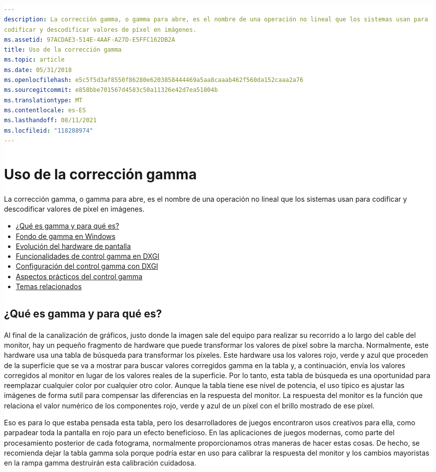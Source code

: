 ```yaml
---
description: La corrección gamma, o gamma para abre, es el nombre de una operación no lineal que los sistemas usan para codificar y descodificar valores de píxel en imágenes.
ms.assetid: 97ACDAE3-514E-4AAF-A27D-E5FFC162DB2A
title: Uso de la corrección gamma
ms.topic: article
ms.date: 05/31/2018
ms.openlocfilehash: e5c5f5d3af8550f86280e6203858444469a5aa8caaab462f560da152caaa2a76
ms.sourcegitcommit: e858bbe701567d4583c50a11326e42d7ea51804b
ms.translationtype: MT
ms.contentlocale: es-ES
ms.lasthandoff: 08/11/2021
ms.locfileid: "118288974"
---
```

# <a name="using-gamma-correction"></a>Uso de la corrección gamma

La corrección gamma, o gamma para abre, es el nombre de una operación no lineal que los sistemas usan para codificar y descodificar valores de píxel en imágenes.

-   [¿Qué es gamma y para qué es?](#what-is-gamma-and-what-is-it-for)
-   [Fondo de gamma en Windows](#background-of-gamma-on-windows)
-   [Evolución del hardware de pantalla](#evolution-of-display-hardware)
-   [Funcionalidades de control gamma en DXGI](#gamma-control-capabilities-in-dxgi)
-   [Configuración del control gamma con DXGI](#setting-gamma-control-with-dxgi)
-   [Aspectos prácticos del control gamma](#gamma-control-practicalities)
-   [Temas relacionados](#related-topics)

## <a name="what-is-gamma-and-what-is-it-for"></a>¿Qué es gamma y para qué es?

Al final de la canalización de gráficos, justo donde la imagen sale del equipo para realizar su recorrido a lo largo del cable del monitor, hay un pequeño fragmento de hardware que puede transformar los valores de píxel sobre la marcha. Normalmente, este hardware usa una tabla de búsqueda para transformar los píxeles. Este hardware usa los valores rojo, verde y azul que proceden de la superficie que se va a mostrar para buscar valores corregidos gamma en la tabla y, a continuación, envía los valores corregidos al monitor en lugar de los valores reales de la superficie. Por lo tanto, esta tabla de búsqueda es una oportunidad para reemplazar cualquier color por cualquier otro color. Aunque la tabla tiene ese nivel de potencia, el uso típico es ajustar las imágenes de forma sutil para compensar las diferencias en la respuesta del monitor. La respuesta del monitor es la función que relaciona el valor numérico de los componentes rojo, verde y azul de un píxel con el brillo mostrado de ese píxel.

Eso es para lo que estaba pensada esta tabla, pero los desarrolladores de juegos encontraron usos creativos para ella, como parpadear toda la pantalla en rojo para un efecto beneficioso. En las aplicaciones de juegos modernas, como parte del procesamiento posterior de cada fotograma, normalmente proporcionamos otras maneras de hacer estas cosas. De hecho, se recomienda dejar la tabla gamma sola porque podría estar en uso para calibrar la respuesta del monitor y los cambios mayoristas en la rampa gamma destruirán esta calibración cuidadosa.
